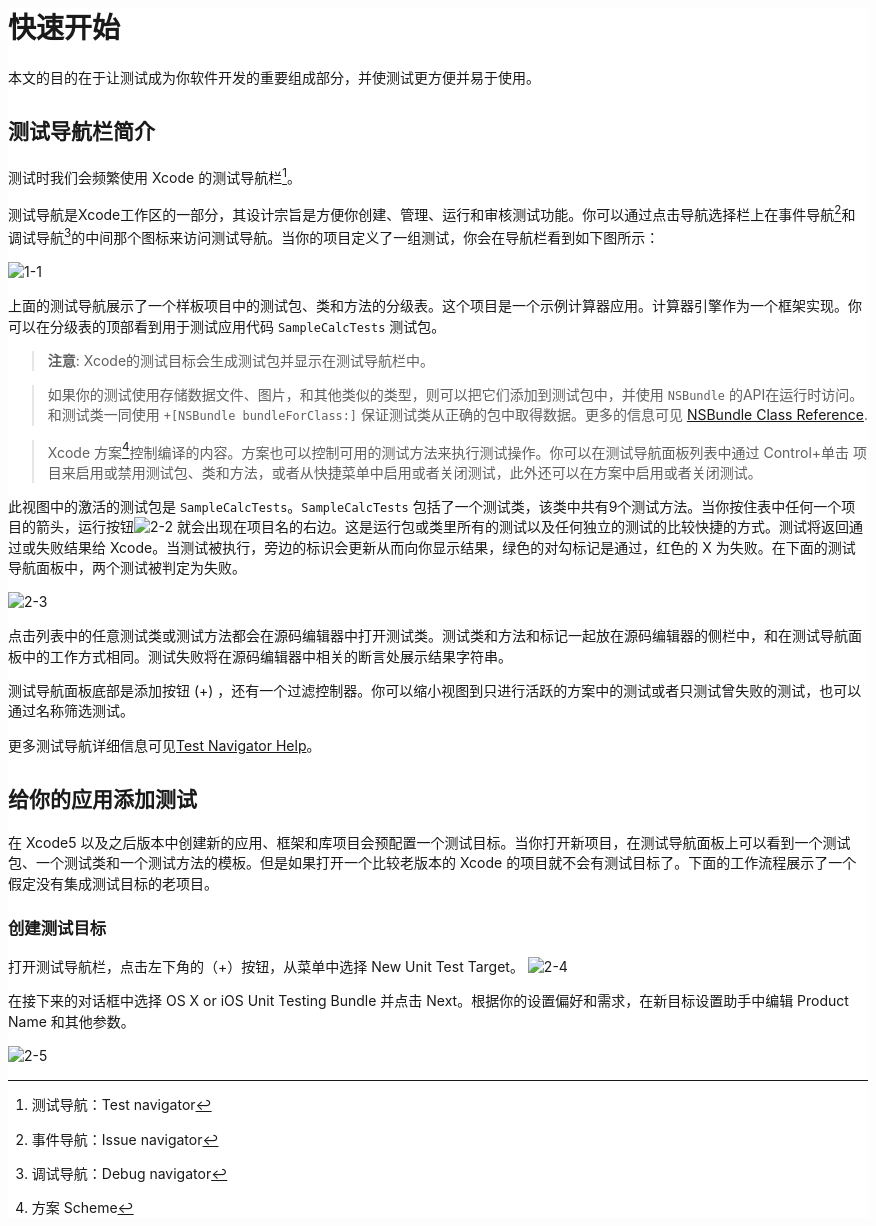 # 快速开始
本文的目的在于让测试成为你软件开发的重要组成部分，并使测试更方便并易于使用。

## 测试导航栏简介
测试时我们会频繁使用 Xcode 的测试导航栏[^1]。

测试导航是Xcode工作区的一部分，其设计宗旨是方便你创建、管理、运行和审核测试功能。你可以通过点击导航选择栏上在事件导航[^2]和调试导航[^3]的中间那个图标来访问测试导航。当你的项目定义了一组测试，你会在导航栏看到如下图所示：

![1-1](https://developer.apple.com/library/ios/documentation/DeveloperTools/Conceptual/testing_with_xcode/Art/twx-qs-1_2x.png)

上面的测试导航展示了一个样板项目中的测试包、类和方法的分级表。这个项目是一个示例计算器应用。计算器引擎作为一个框架实现。你可以在分级表的顶部看到用于测试应用代码 `SampleCalcTests` 测试包。

> **注意**: Xcode的测试目标会生成测试包并显示在测试导航栏中。

> 如果你的测试使用存储数据文件、图片，和其他类似的类型，则可以把它们添加到测试包中，并使用 `NSBundle` 的API在运行时访问。和测试类一同使用 `+[NSBundle bundleForClass:]` 保证测试类从正确的包中取得数据。更多的信息可见 [NSBundle Class Reference](https://developer.apple.com/library/ios/documentation/Cocoa/Reference/Foundation/Classes/NSBundle_Class/index.html#//apple_ref/doc/uid/TP40003624).

> Xcode 方案[^4]控制编译的内容。方案也可以控制可用的测试方法来执行测试操作。你可以在测试导航面板列表中通过 Control+单击 项目来启用或禁用测试包、类和方法，或者从快捷菜单中启用或者关闭测试，此外还可以在方案中启用或者关闭测试。

此视图中的激活的测试包是 `SampleCalcTests`。`SampleCalcTests` 包括了一个测试类，该类中共有9个测试方法。当你按住表中任何一个项目的箭头，运行按钮![2-2](https://developer.apple.com/library/ios/documentation/DeveloperTools/Conceptual/testing_with_xcode/Art/twx-test_navigator_run_button_2x.png)
就会出现在项目名的右边。这是运行包或类里所有的测试以及任何独立的测试的比较快捷的方式。测试将返回通过或失败结果给 Xcode。当测试被执行，旁边的标识会更新从而向你显示结果，绿色的对勾标记是通过，红色的 X 为失败。在下面的测试导航面板中，两个测试被判定为失败。

![2-3](https://developer.apple.com/library/ios/documentation/DeveloperTools/Conceptual/testing_with_xcode/Art/twx-qs-2_2x.png)  


点击列表中的任意测试类或测试方法都会在源码编辑器中打开测试类。测试类和方法和标记一起放在源码编辑器的侧栏中，和在测试导航面板中的工作方式相同。测试失败将在源码编辑器中相关的断言处展示结果字符串。

测试导航面板底部是添加按钮 (+) ，还有一个过滤控制器。你可以缩小视图到只进行活跃的方案中的测试或者只测试曾失败的测试，也可以通过名称筛选测试。

更多测试导航详细信息可见[Test Navigator Help](https://developer.apple.com/library/ios/recipes/xcode_help-test_navigator/_index.html#//apple_ref/doc/uid/TP40013329)。


## 给你的应用添加测试
在 Xcode5 以及之后版本中创建新的应用、框架和库项目会预配置一个测试目标。当你打开新项目，在测试导航面板上可以看到一个测试包、一个测试类和一个测试方法的模板。但是如果打开一个比较老版本的 Xcode 的项目就不会有测试目标了。下面的工作流程展示了一个假定没有集成测试目标的老项目。

### 创建测试目标
打开测试导航栏，点击左下角的（+）按钮，从菜单中选择 New Unit Test Target。
![2-4](https://developer.apple.com/library/ios/documentation/DeveloperTools/Conceptual/testing_with_xcode/Art/twx-qs-3_2x.png)

在接下来的对话框中选择 OS X or iOS Unit Testing Bundle 并点击 Next。根据你的设置偏好和需求，在新目标设置助手中编辑 Product Name 和其他参数。

![2-5](https://developer.apple.com/library/ios/documentation/DeveloperTools/Conceptual/testing_with_xcode/Art/twx-qs-4_2x.png)


[^1]: 测试导航：Test navigator
[^2]: 事件导航：Issue navigator
[^3]: 调试导航：Debug navigator
[^4]: 方案 Scheme
[^5]: 实现 Implementation